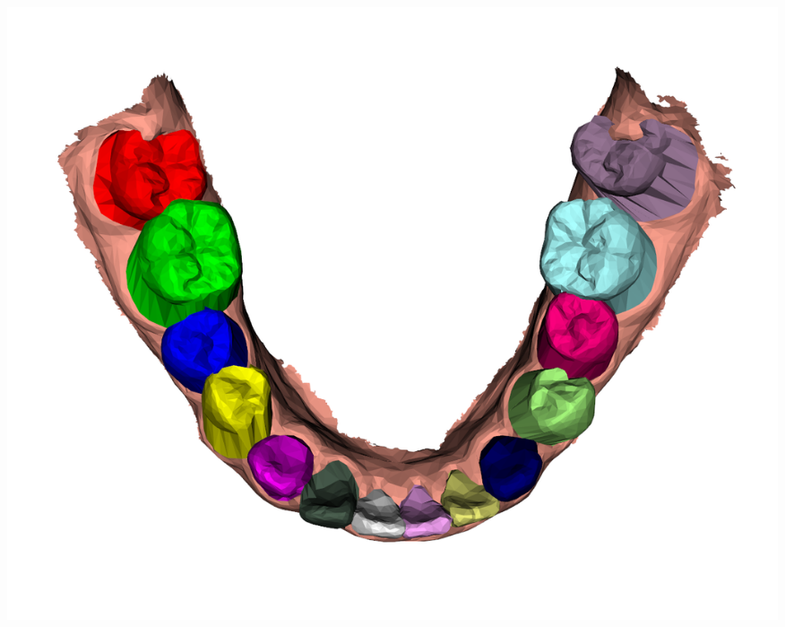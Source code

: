 ![result - Lower Arch Side View 10](https://github.com/s-triar/tooth-aligner/blob/main/comparison_image/TOOTH_MOTION/KEC/SC/KEC/RAHANG%20BAWAH%20-%2010.png)